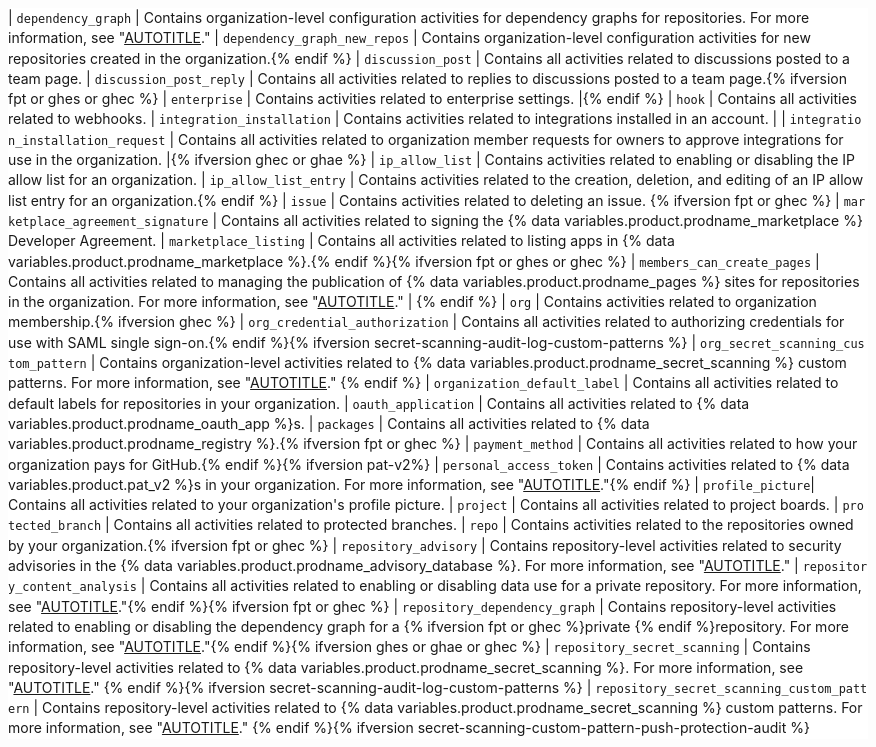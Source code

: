 | `dependency_graph` | Contains organization-level configuration activities for dependency graphs for repositories. For more information, see "[AUTOTITLE](/code-security/supply-chain-security/understanding-your-software-supply-chain/about-the-dependency-graph)."
| `dependency_graph_new_repos` | Contains organization-level configuration activities for new repositories created in the organization.{% endif %}
| `discussion_post` | Contains all activities related to discussions posted to a team page.
| `discussion_post_reply` | Contains all activities related to replies to discussions posted to a team page.{% ifversion fpt or ghes or ghec %}
| `enterprise` | Contains activities related to enterprise settings. |{% endif %}
| `hook` | Contains all activities related to webhooks.
| `integration_installation` | Contains activities related to integrations installed in an account. |
| `integration_installation_request` | Contains all activities related to organization member requests for owners to approve integrations for use in the organization. |{% ifversion ghec or ghae %}
| `ip_allow_list` | Contains activities related to enabling or disabling the IP allow list for an organization.
| `ip_allow_list_entry` | Contains activities related to the creation, deletion, and editing of an IP allow list entry for an organization.{% endif %}
| `issue` | Contains activities related to deleting an issue. {% ifversion fpt or ghec %}
| `marketplace_agreement_signature` | Contains all activities related to signing the {% data variables.product.prodname_marketplace %} Developer Agreement.
| `marketplace_listing` | Contains all activities related to listing apps in {% data variables.product.prodname_marketplace %}.{% endif %}{% ifversion fpt or ghes or ghec %}
| `members_can_create_pages` | Contains all activities related to managing the publication of {% data variables.product.prodname_pages %} sites for repositories in the organization. For more information, see "[AUTOTITLE](/organizations/managing-organization-settings/managing-the-publication-of-github-pages-sites-for-your-organization)." | {% endif %}
| `org` | Contains activities related to organization membership.{% ifversion ghec %}
| `org_credential_authorization` | Contains all activities related to authorizing credentials for use with SAML single sign-on.{% endif %}{% ifversion secret-scanning-audit-log-custom-patterns %}
| `org_secret_scanning_custom_pattern` | Contains organization-level activities related to {% data variables.product.prodname_secret_scanning %} custom patterns. For more information, see "[AUTOTITLE](/code-security/secret-scanning/defining-custom-patterns-for-secret-scanning)." {% endif %}
| `organization_default_label` | Contains all activities related to default labels for repositories in your organization.
| `oauth_application` | Contains all activities related to {% data variables.product.prodname_oauth_app %}s.
| `packages` | Contains all activities related to {% data variables.product.prodname_registry %}.{% ifversion fpt or ghec %}
| `payment_method` | Contains all activities related to how your organization pays for GitHub.{% endif %}{% ifversion pat-v2%}
| `personal_access_token` | Contains activities related to {% data variables.product.pat_v2 %}s in your organization. For more information, see "[AUTOTITLE](/authentication/keeping-your-account-and-data-secure/creating-a-personal-access-token)."{% endif %}
| `profile_picture`| Contains all activities related to your organization's profile picture.
| `project` | Contains all activities related to project boards.
| `protected_branch` | Contains all activities related to protected branches.
| `repo` | Contains activities related to the repositories owned by your organization.{% ifversion fpt or ghec %}
| `repository_advisory` | Contains repository-level activities related to security advisories in the {% data variables.product.prodname_advisory_database %}.  For more information, see "[AUTOTITLE](/code-security/security-advisories/repository-security-advisories/about-repository-security-advisories)."
| `repository_content_analysis` | Contains all activities related to enabling or disabling data use for a private repository. For more information, see "[AUTOTITLE](/repositories/managing-your-repositorys-settings-and-features/enabling-features-for-your-repository/managing-security-and-analysis-settings-for-your-repository#enabling-or-disabling-security-and-analysis-features-for-private-repositories)."{% endif %}{% ifversion fpt or ghec %}
| `repository_dependency_graph` | Contains repository-level activities related to enabling or disabling the dependency graph for a {% ifversion fpt or ghec %}private {% endif %}repository. For more information, see "[AUTOTITLE](/code-security/supply-chain-security/understanding-your-software-supply-chain/about-the-dependency-graph)."{% endif %}{% ifversion ghes or ghae or ghec %}
| `repository_secret_scanning` | Contains repository-level activities related to {% data variables.product.prodname_secret_scanning %}. For more information, see "[AUTOTITLE](/code-security/secret-scanning/about-secret-scanning)." {% endif %}{% ifversion secret-scanning-audit-log-custom-patterns %}
| `repository_secret_scanning_custom_pattern` | Contains repository-level activities related to {% data variables.product.prodname_secret_scanning %} custom patterns. For more information, see "[AUTOTITLE](/code-security/secret-scanning/defining-custom-patterns-for-secret-scanning)." {% endif %}{% ifversion secret-scanning-custom-pattern-push-protection-audit %}